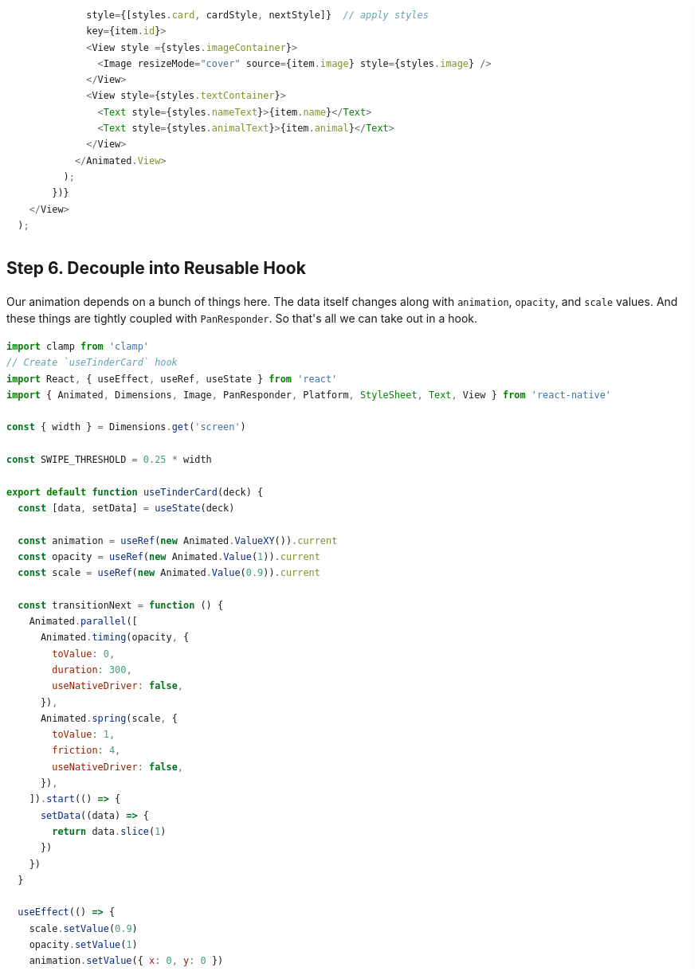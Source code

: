 ```js
              style={[styles.card, cardStyle, nextStyle]}  // apply styles
              key={item.id}>
              <View style ={styles.imageContainer}>
                <Image resizeMode="cover" source={item.image} style={styles.image} />
              </View>
              <View style={styles.textContainer}>
                <Text style={styles.nameText}>{item.name}</Text>
                <Text style={styles.animalText}>{item.animal}</Text>
              </View>
            </Animated.View>
          );
        })}
    </View>
  );
```

## Step 6. Decouple into Reusable Hook

Our animation depends on a bunch of things here. The data itself changes along with `animation`, `opacity`, and `scale` values. And these things are tightly coupled with `PanResponder`. So that's all we can take out in a hook.

```js
import clamp from 'clamp'
// Create `useTinderCard` hook
import React, { useEffect, useRef, useState } from 'react'
import { Animated, Dimensions, Image, PanResponder, Platform, StyleSheet, Text, View } from 'react-native'

const { width } = Dimensions.get('screen')

const SWIPE_THRESHOLD = 0.25 * width

export default function useTinderCard(deck) {
  const [data, setData] = useState(deck)

  const animation = useRef(new Animated.ValueXY()).current
  const opacity = useRef(new Animated.Value(1)).current
  const scale = useRef(new Animated.Value(0.9)).current

  const transitionNext = function () {
    Animated.parallel([
      Animated.timing(opacity, {
        toValue: 0,
        duration: 300,
        useNativeDriver: false,
      }),
      Animated.spring(scale, {
        toValue: 1,
        friction: 4,
        useNativeDriver: false,
      }),
    ]).start(() => {
      setData((data) => {
        return data.slice(1)
      })
    })
  }

  useEffect(() => {
    scale.setValue(0.9)
    opacity.setValue(1)
    animation.setValue({ x: 0, y: 0 })
```